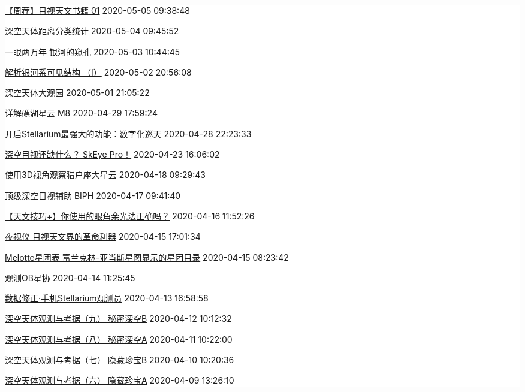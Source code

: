 [【周荐】目视天文书籍 01](Drafts/%E3%80%90%E5%91%A8%E8%8D%90%E3%80%91%E7%9B%AE%E8%A7%86%E5%A4%A9%E6%96%87%E4%B9%A6%E7%B1%8D%2001.md)  2020-05-05 09:38:48

[深空天体距离分类统计](Drafts/%E6%B7%B1%E7%A9%BA%E5%A4%A9%E4%BD%93%E8%B7%9D%E7%A6%BB%E5%88%86%E7%B1%BB%E7%BB%9F%E8%AE%A1.md)  2020-05-04 09:45:52

[一眼两万年 银河的窥孔](Drafts/%E4%B8%80%E7%9C%BC%E4%B8%A4%E4%B8%87%E5%B9%B4%20%E9%93%B6%E6%B2%B3%E7%9A%84%E7%AA%A5%E5%AD%94.md)  2020-05-03 10:44:45

[解析银河系可见结构 （I）](Drafts/%E8%A7%A3%E6%9E%90%E9%93%B6%E6%B2%B3%E7%B3%BB%E5%8F%AF%E8%A7%81%E7%BB%93%E6%9E%84%20%EF%BC%88I%EF%BC%89.md)  2020-05-02 20:56:08

[深空天体大观园](Drafts/%E6%B7%B1%E7%A9%BA%E5%A4%A9%E4%BD%93%E5%A4%A7%E8%A7%82%E5%9B%AD.md)  2020-05-01 21:05:22

[详解礁湖星云 M8](Drafts/%E8%AF%A6%E8%A7%A3%E7%A4%81%E6%B9%96%E6%98%9F%E4%BA%91%20M8.md)  2020-04-29 17:59:24

[开启Stellarium最强大的功能：数字化巡天](Drafts/%E5%BC%80%E5%90%AFStellarium%E6%9C%80%E5%BC%BA%E5%A4%A7%E7%9A%84%E5%8A%9F%E8%83%BD%EF%BC%9A%E6%95%B0%E5%AD%97%E5%8C%96%E5%B7%A1%E5%A4%A9.md)  2020-04-28 22:23:33

[深空目视还缺什么？ SkEye Pro！](Drafts/%E6%B7%B1%E7%A9%BA%E7%9B%AE%E8%A7%86%E8%BF%98%E7%BC%BA%E4%BB%80%E4%B9%88%EF%BC%9F%20SkEye%20Pro%EF%BC%81.md)  2020-04-23 16:06:02

[使用3D视角观察猎户座大星云](Drafts/%E4%BD%BF%E7%94%A83D%E8%A7%86%E8%A7%92%E8%A7%82%E5%AF%9F%E7%8C%8E%E6%88%B7%E5%BA%A7%E5%A4%A7%E6%98%9F%E4%BA%91.md)  2020-04-18 09:29:43

[顶级深空目视辅助 BIPH](Drafts/%E9%A1%B6%E7%BA%A7%E6%B7%B1%E7%A9%BA%E7%9B%AE%E8%A7%86%E8%BE%85%E5%8A%A9%20BIPH.md)  2020-04-17 09:41:40

[【天文技巧+】你使用的眼角余光法正确吗？](Drafts/%E3%80%90%E5%A4%A9%E6%96%87%E6%8A%80%E5%B7%A7%2B%E3%80%91%E4%BD%A0%E4%BD%BF%E7%94%A8%E7%9A%84%E7%9C%BC%E8%A7%92%E4%BD%99%E5%85%89%E6%B3%95%E6%AD%A3%E7%A1%AE%E5%90%97%EF%BC%9F.md)  2020-04-16 11:52:26

[夜视仪 目视天文界的革命利器](Drafts/%E5%A4%9C%E8%A7%86%E4%BB%AA%20%E7%9B%AE%E8%A7%86%E5%A4%A9%E6%96%87%E7%95%8C%E7%9A%84%E9%9D%A9%E5%91%BD%E5%88%A9%E5%99%A8.md)  2020-04-15 17:01:34

[Melotte星团表 富兰克林-亚当斯星图显示的星团目录](Drafts/Melotte%E6%98%9F%E5%9B%A2%E8%A1%A8%20%E5%AF%8C%E5%85%B0%E5%85%8B%E6%9E%97-%E4%BA%9A%E5%BD%93%E6%96%AF%E6%98%9F%E5%9B%BE%E6%98%BE%E7%A4%BA%E7%9A%84%E6%98%9F%E5%9B%A2%E7%9B%AE%E5%BD%95.md)  2020-04-15 08:23:42

[观测OB星协](Drafts/%E8%A7%82%E6%B5%8BOB%E6%98%9F%E5%8D%8F.md)  2020-04-14 11:25:45

[数据修正·手机Stellarium观测员](Drafts/%E6%95%B0%E6%8D%AE%E4%BF%AE%E6%AD%A3%C2%B7%E6%89%8B%E6%9C%BAStellarium%E8%A7%82%E6%B5%8B%E5%91%98.md)  2020-04-13 16:58:58

[深空天体观测与考据（九） 秘密深空B](Drafts/%E6%B7%B1%E7%A9%BA%E5%A4%A9%E4%BD%93%E8%A7%82%E6%B5%8B%E4%B8%8E%E8%80%83%E6%8D%AE%EF%BC%88%E4%B9%9D%EF%BC%89%20%E7%A7%98%E5%AF%86%E6%B7%B1%E7%A9%BAB.md)  2020-04-12 10:12:32

[深空天体观测与考据（八） 秘密深空A](Drafts/%E6%B7%B1%E7%A9%BA%E5%A4%A9%E4%BD%93%E8%A7%82%E6%B5%8B%E4%B8%8E%E8%80%83%E6%8D%AE%EF%BC%88%E5%85%AB%EF%BC%89%20%E7%A7%98%E5%AF%86%E6%B7%B1%E7%A9%BAA.md)  2020-04-11 10:22:00

[深空天体观测与考据（七） 隐藏珍宝B](Drafts/%E6%B7%B1%E7%A9%BA%E5%A4%A9%E4%BD%93%E8%A7%82%E6%B5%8B%E4%B8%8E%E8%80%83%E6%8D%AE%EF%BC%88%E4%B8%83%EF%BC%89%20%E9%9A%90%E8%97%8F%E7%8F%8D%E5%AE%9DB.md)  2020-04-10 10:20:36

[深空天体观测与考据（六） 隐藏珍宝A](Drafts/%E6%B7%B1%E7%A9%BA%E5%A4%A9%E4%BD%93%E8%A7%82%E6%B5%8B%E4%B8%8E%E8%80%83%E6%8D%AE%EF%BC%88%E5%85%AD%EF%BC%89%20%E9%9A%90%E8%97%8F%E7%8F%8D%E5%AE%9DA.md)  2020-04-09 13:26:10
